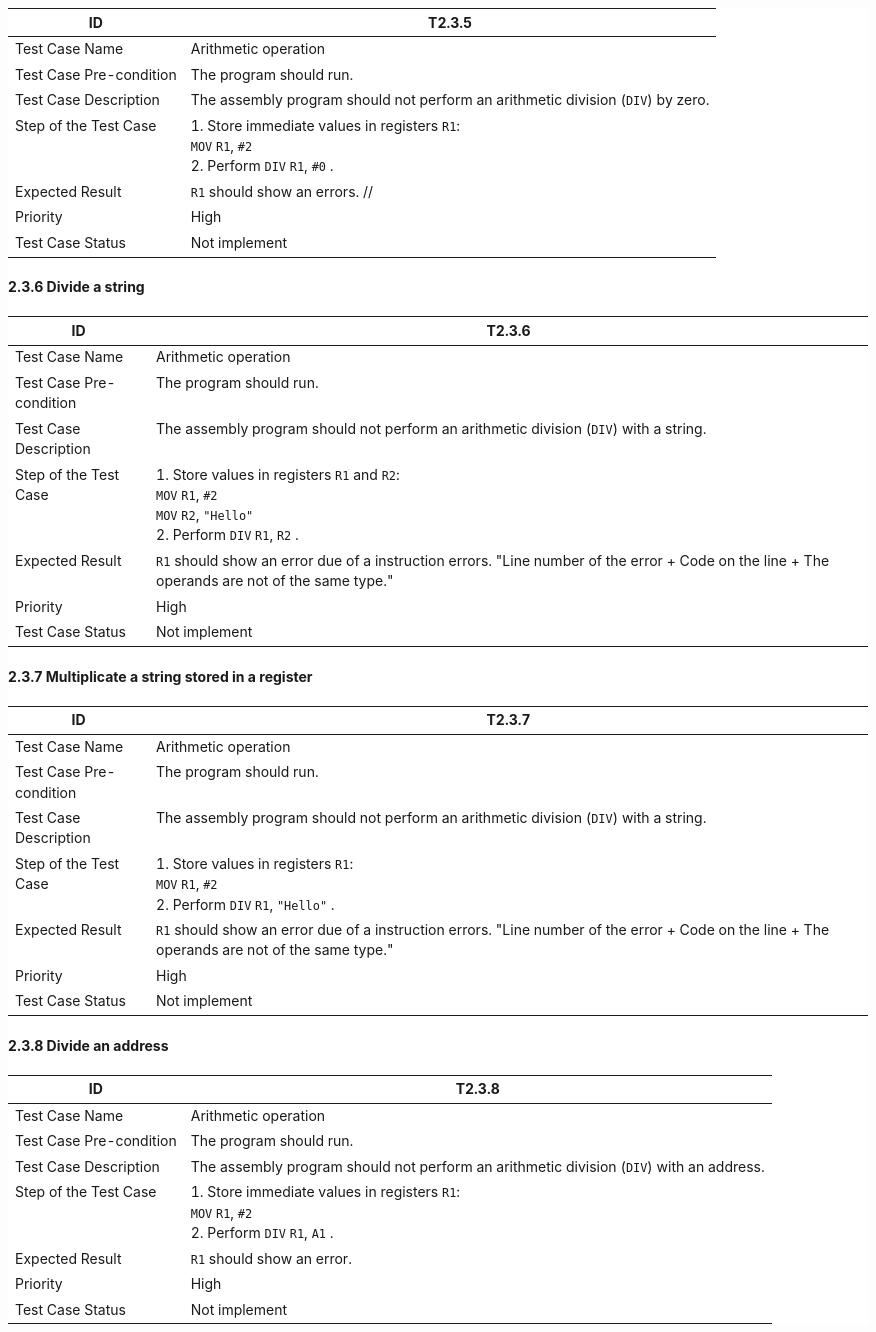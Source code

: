 |ID|T2.3.5|
|--|--|
|Test Case Name|Arithmetic operation|
|Test Case Pre-condition|The program should run.|
|Test Case Description|The assembly program should not perform an arithmetic division (`DIV`) by zero.|
|Step of the Test Case|1. Store immediate values in registers `R1`: <br> `MOV` `R1`, `#2` <br> 2. Perform `DIV` `R1`, `#0` .|
|Expected Result|`R1` should show an errors. //|
|Priority|High|
|Test Case Status|Not implement|

#### 2.3.6 Divide a string

|ID|T2.3.6|
|--|--|
|Test Case Name|Arithmetic operation|
|Test Case Pre-condition|The program should run.|
|Test Case Description|The assembly program should not perform an arithmetic division (`DIV`) with a string.|
|Step of the Test Case|1. Store values in registers `R1` and `R2`: <br> `MOV` `R1`, `#2` <br> `MOV` `R2`, `"Hello"` <br>2. Perform `DIV` `R1`, `R2` .|
|Expected Result|`R1` should show an error due of a instruction errors. "Line number of the error + Code on the line + The operands are not of the same type."|
|Priority|High|
|Test Case Status|Not implement|

#### 2.3.7 Multiplicate a string stored in a register

|ID|T2.3.7|
|--|--|
|Test Case Name|Arithmetic operation|
|Test Case Pre-condition|The program should run.|
|Test Case Description|The assembly program should not perform an arithmetic division (`DIV`) with a string.|
|Step of the Test Case|1. Store values in registers `R1`: <br> `MOV` `R1`, `#2` <br>2. Perform `DIV` `R1`, `"Hello"` .|
|Expected Result|`R1` should show an error due of a instruction errors. "Line number of the error + Code on the line + The operands are not of the same type."|
|Priority|High|
|Test Case Status|Not implement|

#### 2.3.8 Divide an address

|ID|T2.3.8|
|--|--|
|Test Case Name|Arithmetic operation|
|Test Case Pre-condition|The program should run.|
|Test Case Description|The assembly program should not perform an arithmetic division (`DIV`) with an address.|
|Step of the Test Case|1. Store immediate values in registers `R1`: <br> `MOV` `R1`, `#2` <br> 2. Perform `DIV` `R1`, `A1` .|
|Expected Result|`R1` should show an error.|
|Priority|High|
|Test Case Status|Not implement|
